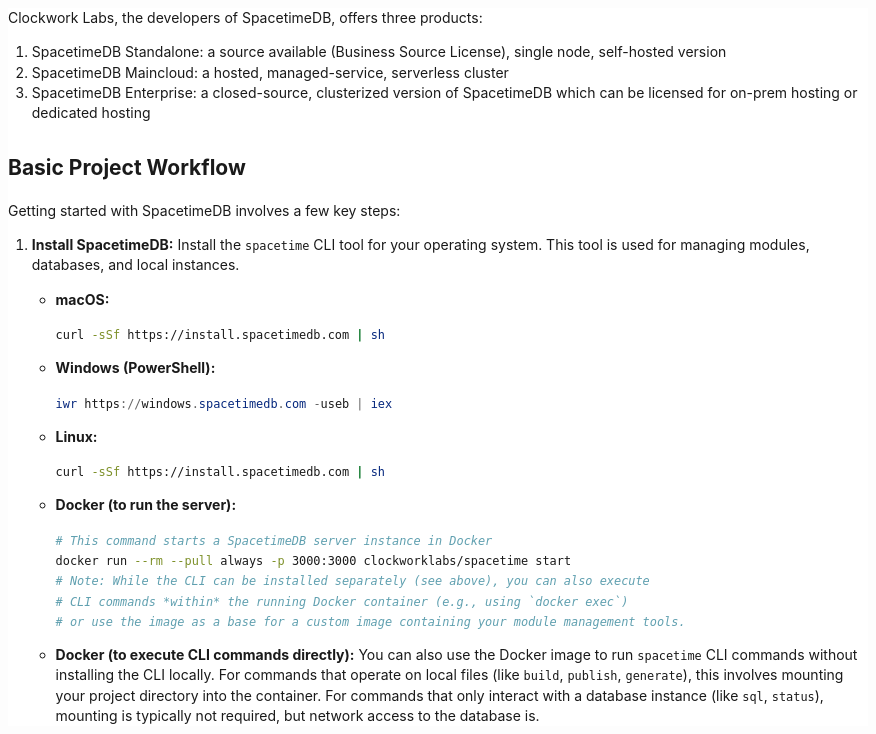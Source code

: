 Clockwork Labs, the developers of SpacetimeDB, offers three products:

1. SpacetimeDB Standalone: a source available (Business Source License), single node, self-hosted version
2. SpacetimeDB Maincloud: a hosted, managed-service, serverless cluster
3. SpacetimeDB Enterprise: a closed-source, clusterized version of SpacetimeDB which can be licensed for on-prem hosting or dedicated hosting

## Basic Project Workflow

Getting started with SpacetimeDB involves a few key steps:

1.  **Install SpacetimeDB:** Install the `spacetime` CLI tool for your operating system. This tool is used for managing modules, databases, and local instances.

    - **macOS:**
      ```bash
      curl -sSf https://install.spacetimedb.com | sh
      ```
    - **Windows (PowerShell):**
      ```powershell
      iwr https://windows.spacetimedb.com -useb | iex
      ```
    - **Linux:**
      ```bash
      curl -sSf https://install.spacetimedb.com | sh
      ```
    - **Docker (to run the server):**
      ```bash
      # This command starts a SpacetimeDB server instance in Docker
      docker run --rm --pull always -p 3000:3000 clockworklabs/spacetime start
      # Note: While the CLI can be installed separately (see above), you can also execute
      # CLI commands *within* the running Docker container (e.g., using `docker exec`)
      # or use the image as a base for a custom image containing your module management tools.
      ```
    - **Docker (to execute CLI commands directly):**
      You can also use the Docker image to run `spacetime` CLI commands without installing the CLI locally. For commands that operate on local files (like `build`, `publish`, `generate`), this involves mounting your project directory into the container. For commands that only interact with a database instance (like `sql`, `status`), mounting is typically not required, but network access to the database is.
